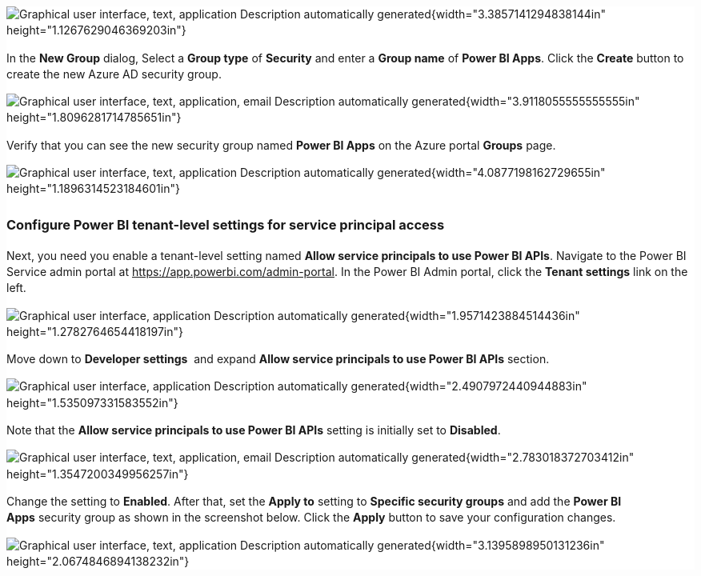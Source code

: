 ![Graphical user interface, text, application Description automatically
generated](./images/media/image29.png){width="3.3857141294838144in"
height="1.1267629046369203in"}

In the **New Group** dialog, Select a **Group type** of **Security** and
enter a **Group name** of **Power BI Apps**. Click the **Create** button
to create the new Azure AD security group.

![Graphical user interface, text, application, email Description
automatically
generated](./images/media/image30.png){width="3.9118055555555555in"
height="1.8096281714785651in"}

Verify that you can see the new security group named **Power BI
Apps** on the Azure portal **Groups** page.

![Graphical user interface, text, application Description automatically
generated](./images/media/image31.png){width="4.0877198162729655in"
height="1.1896314523184601in"}

### Configure Power BI tenant-level settings for service principal access

Next, you need you enable a tenant-level setting named **Allow service
principals to use Power BI APIs**. Navigate to the Power BI Service
admin portal at <https://app.powerbi.com/admin-portal>. In the Power BI
Admin portal, click the **Tenant settings** link on the left.

![Graphical user interface, application Description automatically
generated](./images/media/image32.png){width="1.9571423884514436in"
height="1.2782764654418197in"}

Move down to **Developer settings**  and expand **Allow service
principals to use Power BI APIs** section.

![Graphical user interface, application Description automatically
generated](./images/media/image33.png){width="2.4907972440944883in"
height="1.535097331583552in"}

Note that the **Allow service principals to use Power BI APIs** setting
is initially set to **Disabled**.

![Graphical user interface, text, application, email Description
automatically
generated](./images/media/image34.png){width="2.783018372703412in"
height="1.3547200349956257in"}

Change the setting to **Enabled**. After that, set the **Apply
to** setting to **Specific security groups** and add the **Power BI
Apps** security group as shown in the screenshot below. Click
the **Apply** button to save your configuration changes.

![Graphical user interface, text, application Description automatically
generated](./images/media/image35.png){width="3.1395898950131236in"
height="2.0674846894138232in"}
